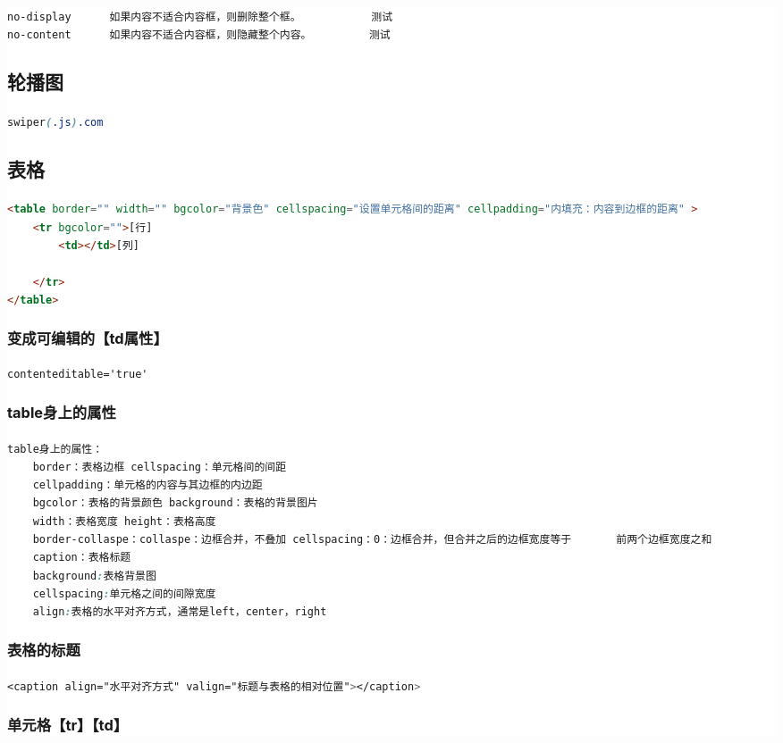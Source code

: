 ```css
no-display	    如果内容不适合内容框，则删除整个框。           测试
no-content	    如果内容不适合内容框，则隐藏整个内容。	        测试

```

## 轮播图

```css
swiper(.js).com
```

## 表格

```html
<table border="" width="" bgcolor="背景色" cellspacing="设置单元格间的距离" cellpadding="内填充：内容到边框的距离" >
    <tr bgcolor="">[行]
        <td></td>[列]
        
    </tr>
</table>

```

### 变成可编辑的【td属性】

```css
contenteditable='true'

```



### table身上的属性

```css
table身上的属性：
    border：表格边框 cellspacing：单元格间的间距
    cellpadding：单元格的内容与其边框的内边距 
    bgcolor：表格的背景颜色 background：表格的背景图片
    width：表格宽度 height：表格高度
    border-collaspe：collaspe：边框合并，不叠加 cellspacing：0：边框合并，但合并之后的边框宽度等于		前两个边框宽度之和
    caption：表格标题
	background:表格背景图
	cellspacing:单元格之间的间隙宽度
	align:表格的水平对齐方式，通常是left，center，right
```

### 表格的标题

```css
<caption align="水平对齐方式" valign="标题与表格的相对位置"></caption>
```

### 单元格【tr】【td】
